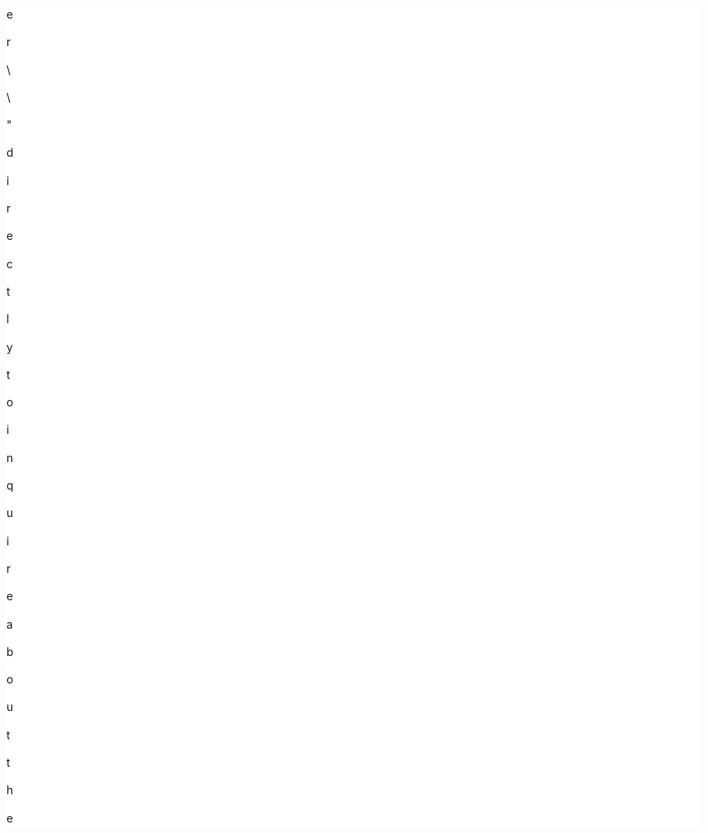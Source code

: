 e

r

\

\

"

 

d

i

r

e

c

t

l

y

 

t

o

 

i

n

q

u

i

r

e

 

a

b

o

u

t

 

t

h

e
